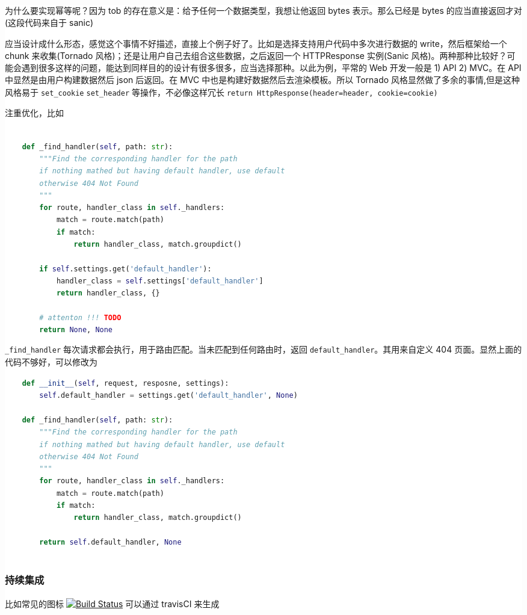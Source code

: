 为什么要实现幂等呢？因为 tob 的存在意义是：给予任何一个数据类型，我想让他返回 bytes 表示。那么已经是 bytes 的应当直接返回才对(这段代码来自于 sanic)


应当设计成什么形态，感觉这个事情不好描述，直接上个例子好了。比如是选择支持用户代码中多次进行数据的 write，然后框架给一个 chunk 来收集(Tornado 风格)；还是让用户自己去组合这些数据，之后返回一个 HTTPResponse 实例(Sanic 风格)。两种那种比较好？可能会遇到很多这样的问题，能达到同样目的的设计有很多很多，应当选择那种。以此为例，平常的 Web 开发一般是 1) API 2) MVC。在 API 中显然是由用户构建数据然后 json 后返回。在 MVC 中也是构建好数据然后去渲染模板。所以 Tornado 风格显然做了多余的事情,但是这种风格易于 `set_cookie` `set_header` 等操作，不必像这样冗长 `return HttpResponse(header=header, cookie=cookie)`

注重优化，比如

```python

    def _find_handler(self, path: str):
        """Find the corresponding handler for the path
        if nothing mathed but having default handler, use default
        otherwise 404 Not Found
        """
        for route, handler_class in self._handlers:
            match = route.match(path)
            if match:
                return handler_class, match.groupdict()

        if self.settings.get('default_handler'):
            handler_class = self.settings['default_handler']
            return handler_class, {}

        # attenton !!! TODO
        return None, None
```

`_find_handler` 每次请求都会执行，用于路由匹配。当未匹配到任何路由时，返回 `default_handler`。其用来自定义 404 页面。显然上面的代码不够好，可以修改为

```Python
    def __init__(self, request, resposne, settings):
        self.default_handler = settings.get('default_handler', None)

    def _find_handler(self, path: str):
        """Find the corresponding handler for the path
        if nothing mathed but having default handler, use default
        otherwise 404 Not Found
        """
        for route, handler_class in self._handlers:
            match = route.match(path)
            if match:
                return handler_class, match.groupdict()

        return self.default_handler, None



```

### 持续集成
比如常见的图标
[![Build Status](https://travis-ci.org/Hanaasagi/XXTEA-Rust.svg?branch=master)](https://travis-ci.org/Hanaasagi/XXTEA-Rust)
可以通过 travisCI 来生成
